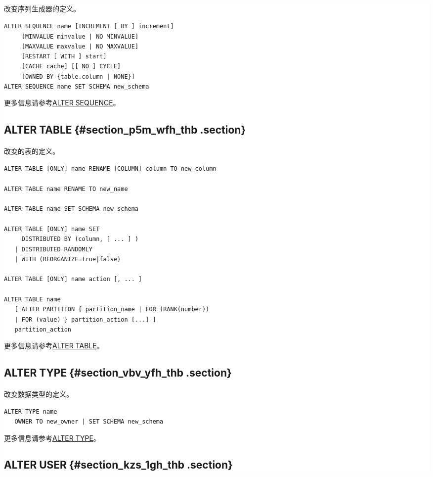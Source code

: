 改变序列生成器的定义。

```
ALTER SEQUENCE name [INCREMENT [ BY ] increment] 
     [MINVALUE minvalue | NO MINVALUE] 
     [MAXVALUE maxvalue | NO MAXVALUE] 
     [RESTART [ WITH ] start] 
     [CACHE cache] [[ NO ] CYCLE] 
     [OWNED BY {table.column | NONE}]
ALTER SEQUENCE name SET SCHEMA new_schema
```

更多信息请参考[ALTER SEQUENCE](http://gpdb.docs.pivotal.io/4380/ref_guide/sql_commands/ALTER_SEQUENCE.html)。

## ALTER TABLE {#section_p5m_wfh_thb .section}

改变的表的定义。

```
ALTER TABLE [ONLY] name RENAME [COLUMN] column TO new_column

ALTER TABLE name RENAME TO new_name

ALTER TABLE name SET SCHEMA new_schema

ALTER TABLE [ONLY] name SET 
     DISTRIBUTED BY (column, [ ... ] ) 
   | DISTRIBUTED RANDOMLY 
   | WITH (REORGANIZE=true|false)

ALTER TABLE [ONLY] name action [, ... ]

ALTER TABLE name
   [ ALTER PARTITION { partition_name | FOR (RANK(number)) 
   | FOR (value) } partition_action [...] ] 
   partition_action
```

更多信息请参考[ALTER TABLE](http://gpdb.docs.pivotal.io/4380/ref_guide/sql_commands/ALTER_TABLE.html)。

## ALTER TYPE {#section_vbv_yfh_thb .section}

改变数据类型的定义。

```
ALTER TYPE name
   OWNER TO new_owner | SET SCHEMA new_schema
```

更多信息请参考[ALTER TYPE](http://gpdb.docs.pivotal.io/4380/ref_guide/sql_commands/ALTER_TYPE.html)。

## ALTER USER {#section_kzs_1gh_thb .section}
